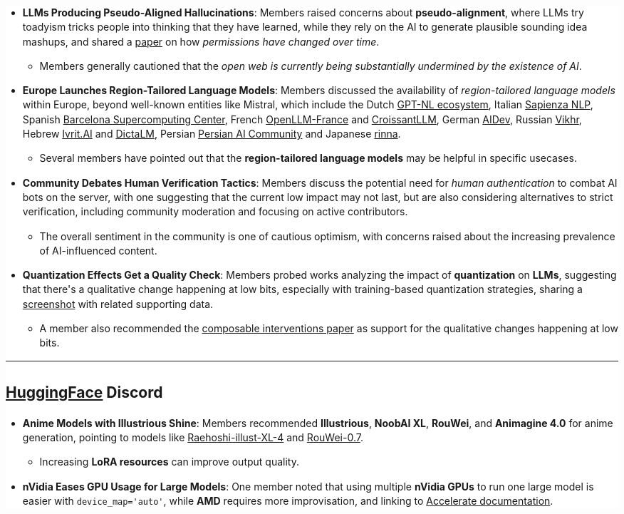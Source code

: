 - **LLMs Producing Pseudo-Aligned Hallucinations**: Members raised concerns about **pseudo-alignment**, where LLMs try toadyism tricks people into thinking that they have learned, while they rely on the AI to generate plausible sounding idea mashups, and shared a [paper](https://arxiv.org/abs/2407.14933) on how *permissions have changed over time*.
  
  - Members generally cautioned that the *open web is currently being substantially undermined by the existence of AI*.
- **Europe Launches Region-Tailored Language Models**: Members discussed the availability of *region-tailored language models* within Europe, beyond well-known entities like Mistral, which include the Dutch [GPT-NL ecosystem](https://www.computerweekly.com/news/366558412/Netherlands-starts-building-its-own-AI-language-model), Italian [Sapienza NLP](https://www.uniroma1.it/en/notizia/ai-made-italy-here-minerva-first-family-large-language-models-trained-scratch-italian), Spanish [Barcelona Supercomputing Center](https://sifted.eu/articles/spain-large-language-model-generative-ai), French [OpenLLM-France](https://huggingface.co/blog/manu/croissant-llm-blog) and [CroissantLLM](https://github.com/OpenLLM-France), German [AIDev](https://aivillage.de/events/ai-dev-3/), Russian [Vikhr](https://arxiv.org/abs/2405.13929), Hebrew [Ivrit.AI](https://www.ivrit.ai/he/%d7%a2%d7%91%d7%a8%d7%99%d7%9d-%d7%93%d7%91%d7%a8%d7%95-%d7%a2%d7%91%d7%a8%d7%99%d7%aa/) and [DictaLM](https://arxiv.org/html/2407.07080v1), Persian [Persian AI Community](https://huggingface.co/PersianAICommunity) and Japanese [rinna](https://www.alibabacloud.com/blog/rinna-launched-ai-models-trained-in-the-japanese-lang).
  
  - Several members have pointed out that the **region-tailored language models** may be helpful in specific usecases.
- **Community Debates Human Verification Tactics**: Members discuss the potential need for *human authentication* to combat AI bots on the server, with one suggesting that the current low impact may not last, but are also considering alternatives to strict verification, including community moderation and focusing on active contributors.
  
  - The overall sentiment in the community is one of cautious optimism, with concerns raised about the increasing prevalence of AI-influenced content.
- **Quantization Effects Get a Quality Check**: Members probed works analyzing the impact of **quantization** on **LLMs**, suggesting that there's a qualitative change happening at low bits, especially with training-based quantization strategies, sharing a [screenshot](https://cdn.discordapp.com/attachments/747850033994662000/1362154554380255362/Screenshot_2025-04-16-16-55-29-291_com.xodo.pdf.reader-edit.jpg?ex=6802ae49&is=68015cc9&hm=86b6fec4bfe372bb62c27aeeea0b4bc65cf8099447d177815ff6cfb25599d63b&) with related supporting data.
  
  - A member also recommended the [composable interventions paper](https://arxiv.org/abs/2407.06483) as support for the qualitative changes happening at low bits.

 

---

## [HuggingFace](https://discord.com/channels/879548962464493619) Discord

- **Anime Models with Illustrious Shine**: Members recommended **Illustrious**, **NoobAI XL**, **RouWei**, and **Animagine 4.0** for anime generation, pointing to models like [Raehoshi-illust-XL-4](https://huggingface.co/Raelina/Raehoshi-illust-XL-4) and [RouWei-0.7](https://huggingface.co/Minthy/RouWei-0.7).
  
  - Increasing **LoRA resources** can improve output quality.
- **nVidia Eases GPU Usage for Large Models**: One member noted that using multiple **nVidia GPUs** to run one large model is easier with `device_map='auto'`, while **AMD** requires more improvisation, and linking to [Accelerate documentation](https://huggingface.co/docs/accelerate/usage_guides/big_modeling).
  